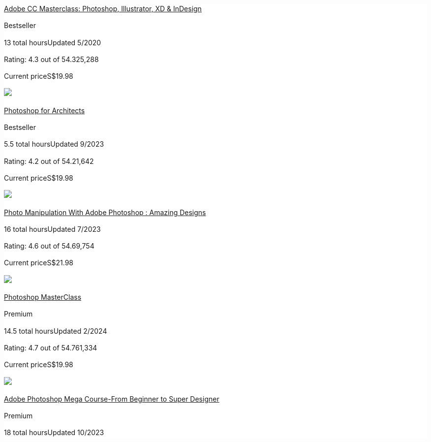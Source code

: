 [Adobe CC Masterclass: Photoshop, Illustrator, XD & InDesign](/course/adobe-cc-masterclass-graphic-design-photoshop-illustrator-xd-indesign/)

Bestseller

13 total hoursUpdated 5/2020

Rating: 4.3 out of 54.325,288

Current priceS$19.98

![](https://img-c.udemycdn.com/course/50x50/1984658_99af_2.jpg)

[](/course/adobe-cc-masterclass-graphic-design-photoshop-illustrator-xd-indesign/)

[Photoshop for Architects](/course/ps-for-architects/)

Bestseller

5.5 total hoursUpdated 9/2023

Rating: 4.2 out of 54.21,642

Current priceS$19.98

![](https://img-c.udemycdn.com/course/50x50/5100124_58d3.jpg)

[](/course/ps-for-architects/)

[Photo Manipulation With Adobe Photoshop : Amazing Designs](/course/photo-manipulation-with-adobe-photoshop/)

16 total hoursUpdated 7/2023

Rating: 4.6 out of 54.69,754

Current priceS$21.98

![](https://img-c.udemycdn.com/course/50x50/5286470_1dcb_2.jpg)

[](/course/photo-manipulation-with-adobe-photoshop/)

[Photoshop MasterClass](/course/photoshop-cc-masterclass/)

Premium

14.5 total hoursUpdated 2/2024

Rating: 4.7 out of 54.761,334

Current priceS$19.98

![](https://img-c.udemycdn.com/course/50x50/850426_5596_4.jpg)

[](/course/photoshop-cc-masterclass/)

[Adobe Photoshop Mega Course-From Beginner to Super Designer](/course/photoshop-mega-course-from-beginner-to-super-designer/)

Premium

18 total hoursUpdated 10/2023
